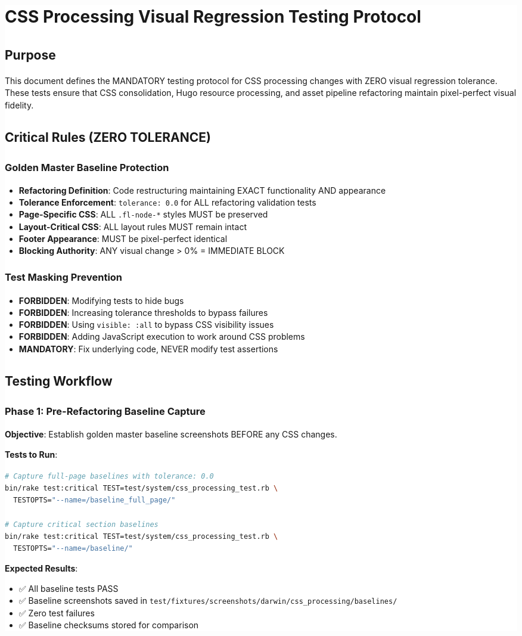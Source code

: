 # CSS Processing Visual Regression Testing Protocol

## Purpose

This document defines the MANDATORY testing protocol for CSS processing changes with ZERO visual regression tolerance. These tests ensure that CSS consolidation, Hugo resource processing, and asset pipeline refactoring maintain pixel-perfect visual fidelity.

## Critical Rules (ZERO TOLERANCE)

### Golden Master Baseline Protection

- **Refactoring Definition**: Code restructuring maintaining EXACT functionality AND appearance
- **Tolerance Enforcement**: `tolerance: 0.0` for ALL refactoring validation tests
- **Page-Specific CSS**: ALL `.fl-node-*` styles MUST be preserved
- **Layout-Critical CSS**: ALL layout rules MUST remain intact
- **Footer Appearance**: MUST be pixel-perfect identical
- **Blocking Authority**: ANY visual change > 0% = IMMEDIATE BLOCK

### Test Masking Prevention

- **FORBIDDEN**: Modifying tests to hide bugs
- **FORBIDDEN**: Increasing tolerance thresholds to bypass failures
- **FORBIDDEN**: Using `visible: :all` to bypass CSS visibility issues
- **FORBIDDEN**: Adding JavaScript execution to work around CSS problems
- **MANDATORY**: Fix underlying code, NEVER modify test assertions

## Testing Workflow

### Phase 1: Pre-Refactoring Baseline Capture

**Objective**: Establish golden master baseline screenshots BEFORE any CSS changes.

**Tests to Run**:

```bash
# Capture full-page baselines with tolerance: 0.0
bin/rake test:critical TEST=test/system/css_processing_test.rb \
  TESTOPTS="--name=/baseline_full_page/"

# Capture critical section baselines
bin/rake test:critical TEST=test/system/css_processing_test.rb \
  TESTOPTS="--name=/baseline/"
```

**Expected Results**:
- ✅ All baseline tests PASS
- ✅ Baseline screenshots saved in `test/fixtures/screenshots/darwin/css_processing/baselines/`
- ✅ Zero test failures
- ✅ Baseline checksums stored for comparison
